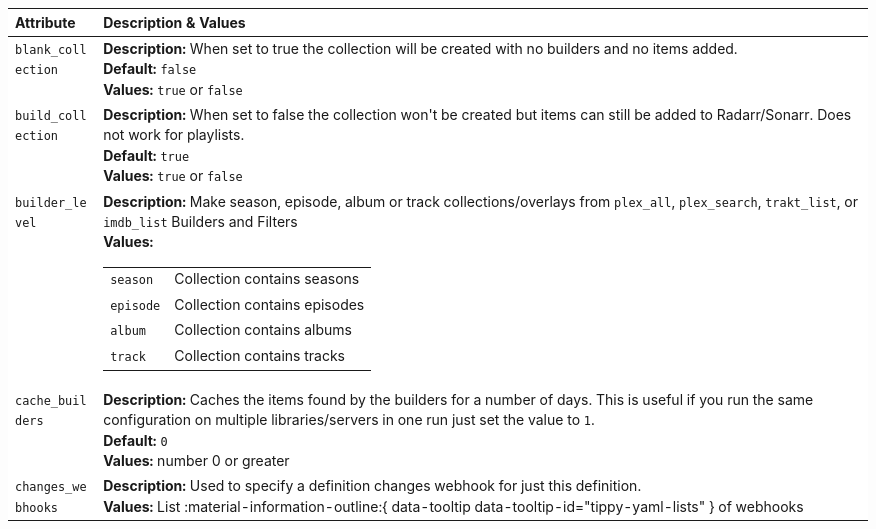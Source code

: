 | Attribute                    | Description & Values                                                                                                                                                                                                                                                                                                                                                                                                                                                                                                                                                                                                                                                                                                                                                                                               |
|:-----------------------------|:-------------------------------------------------------------------------------------------------------------------------------------------------------------------------------------------------------------------------------------------------------------------------------------------------------------------------------------------------------------------------------------------------------------------------------------------------------------------------------------------------------------------------------------------------------------------------------------------------------------------------------------------------------------------------------------------------------------------------------------------------------------------------------------------------------------------|
| `blank_collection`           | **Description:** When set to true the collection will be created with no builders and no items added.<br>**Default:** `false`<br>**Values:** `true` or `false`                                                                                                                                                                                                                                                                                                                                                                                                                                                                                                                                                                                                                                                     |
| `build_collection`           | **Description:** When set to false the collection won't be created but items can still be added to Radarr/Sonarr. Does not work for playlists.<br>**Default:** `true`<br>**Values:** `true` or `false`                                                                                                                                                                                                                                                                                                                                                                                                                                                                                                                                                                                                             |
| `builder_level`              | **Description:** Make season, episode, album or track collections/overlays from `plex_all`, `plex_search`, `trakt_list`, or `imdb_list` Builders and Filters<br>**Values:**<table class="clearTable"><tr><td>`season`</td><td>Collection contains seasons</td></tr><tr><td>`episode`</td><td>Collection contains episodes</td></tr><tr><td>`album`</td><td>Collection contains albums</td></tr><tr><td>`track`</td><td>Collection contains tracks</td></tr></table>                                                                                                                                                                                                                                                                                                                                                |
| `cache_builders`             | **Description:** Caches the items found by the builders for a number of days. This is useful if you run the same configuration on multiple libraries/servers in one run just set the value to `1`.<br>**Default:** `0` <br>**Values:** number 0 or greater                                                                                                                                                                                                                                                                                                                                                                                                                                                                                                                                                         |
| `changes_webhooks`           | **Description:** Used to specify a definition changes webhook for just this definition.<br>**Values:** List :material-information-outline:{ data-tooltip data-tooltip-id="tippy-yaml-lists" } of webhooks                                                                                                                                                                                                                                                                                                                                                                                                                                                                                                                                                                                                          |